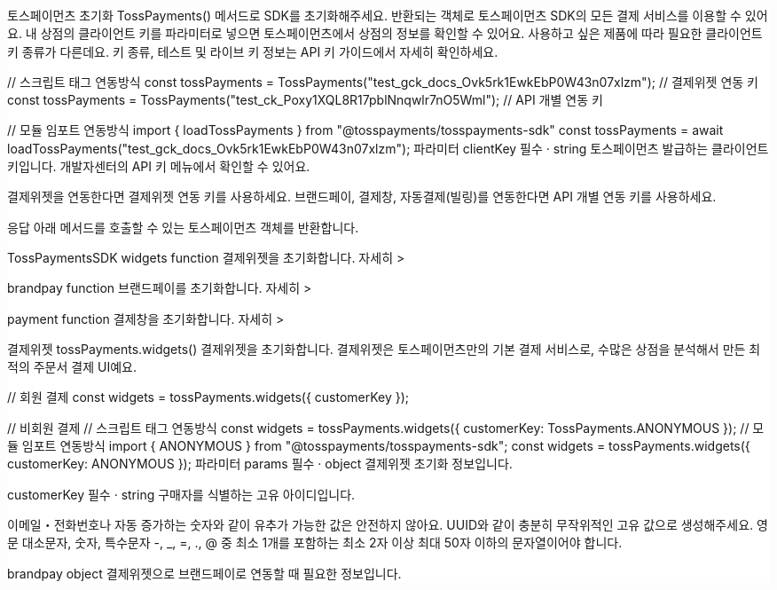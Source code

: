 토스페이먼츠 초기화
TossPayments() 메서드로 SDK를 초기화해주세요. 반환되는 객체로 토스페이먼츠 SDK의 모든 결제 서비스를 이용할 수 있어요. 내 상점의 클라이언트 키를 파라미터로 넣으면 토스페이먼츠에서 상점의 정보를 확인할 수 있어요. 사용하고 싶은 제품에 따라 필요한 클라이언트 키 종류가 다른데요. 키 종류, 테스트 및 라이브 키 정보는 API 키 가이드에서 자세히 확인하세요.

// 스크립트 태그 연동방식
const tossPayments = TossPayments("test_gck_docs_Ovk5rk1EwkEbP0W43n07xlzm"); // 결제위젯 연동 키
const tossPayments = TossPayments("test_ck_Poxy1XQL8R17pblNnqwlr7nO5Wml");  // API 개별 연동 키

// 모듈 임포트 연동방식
import { loadTossPayments } from "@tosspayments/tosspayments-sdk"
const tossPayments = await loadTossPayments("test_gck_docs_Ovk5rk1EwkEbP0W43n07xlzm");
파라미터
clientKey 필수 · string
토스페이먼츠 발급하는 클라이언트 키입니다. 개발자센터의 API 키 메뉴에서 확인할 수 있어요.

결제위젯을 연동한다면 결제위젯 연동 키를 사용하세요. 브랜드페이, 결제창, 자동결제(빌링)를 연동한다면 API 개별 연동 키를 사용하세요.

응답
아래 메서드를 호출할 수 있는 토스페이먼츠 객체를 반환합니다.

TossPaymentsSDK
widgets function
결제위젯을 초기화합니다. 자세히 >

brandpay function
브랜드페이를 초기화합니다. 자세히 >

payment function
결제창을 초기화합니다. 자세히 >

결제위젯
tossPayments.widgets()
결제위젯을 초기화합니다. 결제위젯은 토스페이먼츠만의 기본 결제 서비스로, 수많은 상점을 분석해서 만든 최적의 주문서 결제 UI예요.

// 회원 결제
const widgets = tossPayments.widgets({ customerKey });

// 비회원 결제
// 스크립트 태그 연동방식
const widgets = tossPayments.widgets({ customerKey: TossPayments.ANONYMOUS });
// 모듈 임포트 연동방식
import { ANONYMOUS } from "@tosspayments/tosspayments-sdk";
const widgets = tossPayments.widgets({ customerKey: ANONYMOUS });
파라미터
params 필수 · object
결제위젯 초기화 정보입니다.

customerKey 필수 · string
구매자를 식별하는 고유 아이디입니다.

이메일・전화번호나 자동 증가하는 숫자와 같이 유추가 가능한 값은 안전하지 않아요. UUID와 같이 충분히 무작위적인 고유 값으로 생성해주세요. 영문 대소문자, 숫자, 특수문자 -, _, =, ., @ 중 최소 1개를 포함하는 최소 2자 이상 최대 50자 이하의 문자열이어야 합니다.

brandpay object
결제위젯으로 브랜드페이로 연동할 때 필요한 정보입니다.
